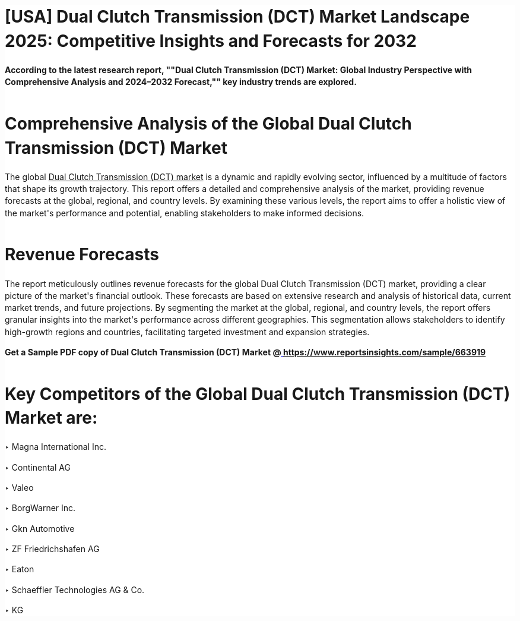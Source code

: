 # [USA] Dual Clutch Transmission (DCT) Market Landscape 2025: Competitive Insights and Forecasts for 2032

<strong>According to the latest research report, ""Dual Clutch Transmission (DCT) Market: Global Industry Perspective with Comprehensive Analysis and 2024–2032 Forecast,"" key industry trends are explored.</strong>

# <strong>Comprehensive Analysis of the Global Dual Clutch Transmission (DCT) Market</strong>

The global <a href=https://www.reportsinsights.com/sample/663919>Dual Clutch Transmission (DCT) market</a> is a dynamic and rapidly evolving sector, influenced by a multitude of factors that shape its growth trajectory. This report offers a detailed and comprehensive analysis of the market, providing revenue forecasts at the global, regional, and country levels. By examining these various levels, the report aims to offer a holistic view of the market's performance and potential, enabling stakeholders to make informed decisions.

# <strong>Revenue Forecasts</strong>

The report meticulously outlines revenue forecasts for the global Dual Clutch Transmission (DCT) market, providing a clear picture of the market's financial outlook. These forecasts are based on extensive research and analysis of historical data, current market trends, and future projections. By segmenting the market at the global, regional, and country levels, the report offers granular insights into the market's performance across different geographies. This segmentation allows stakeholders to identify high-growth regions and countries, facilitating targeted investment and expansion strategies.

<strong>Get a Sample PDF copy of Dual Clutch Transmission (DCT) Market </strong><strong>@<a href=https://www.reportsinsights.com/sample/663919 style=color:#0000ff;> https://www.reportsinsights.com/sample/663919</a></strong></font>

# <strong>Key Competitors of the Global Dual Clutch Transmission (DCT) Market are:</strong>

‣ Magna International Inc.

‣ Continental AG

‣ Valeo

‣ BorgWarner Inc.

‣ Gkn Automotive

‣ ZF Friedrichshafen AG

‣ Eaton

‣ Schaeffler Technologies AG & Co.

‣ KG
